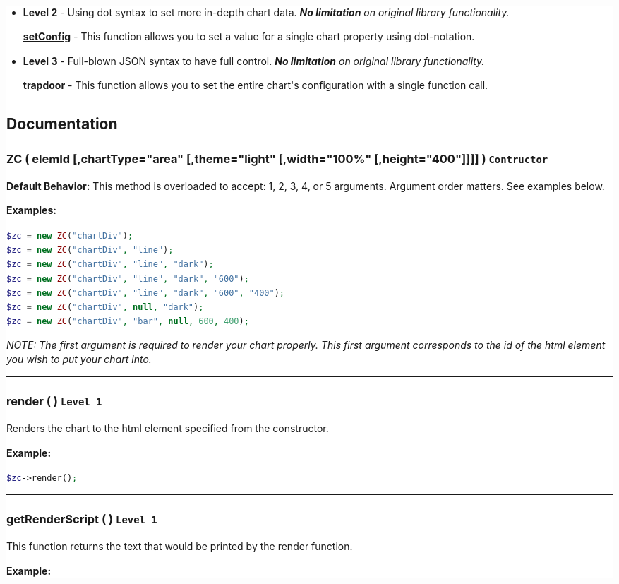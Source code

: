 * **Level 2** - Using dot syntax to set more in-depth chart data. ***No limitation*** *on original library functionality.*

	**[setConfig](#setConfig)** - This function allows you to set a value for a single chart property using dot-notation.

* **Level 3** - Full-blown JSON syntax to have full control. ***No limitation*** *on original library functionality.*

	**[trapdoor](#trapdoor)** - This function allows you to set the entire chart's configuration with a single function call.

## Documentation

<a id="ZC"></a>
### ZC ( elemId [,chartType="area" [,theme="light" [,width="100%" [,height="400"]]]] ) `Contructor`

**Default Behavior:**
This method is overloaded to accept: 1, 2, 3, 4, or 5 arguments. Argument order matters. See examples below.

**Examples:**

```php
$zc = new ZC("chartDiv");
$zc = new ZC("chartDiv", "line");
$zc = new ZC("chartDiv", "line", "dark");
$zc = new ZC("chartDiv", "line", "dark", "600");
$zc = new ZC("chartDiv", "line", "dark", "600", "400");
$zc = new ZC("chartDiv", null, "dark");
$zc = new ZC("chartDiv", "bar", null, 600, 400);
```

*NOTE: The first argument is required to render your chart properly. This first argument corresponds to the id of the html element you wish to put your chart into.*

---
<a id="render"></a>
### render ( ) `Level 1`
Renders the chart to the html element specified from the constructor.

**Example:**

```php
$zc->render();
```

---
<a id="getRenderScript"></a>
### getRenderScript ( ) `Level 1`
This function returns the text that would be printed by the render function.

**Example:**
